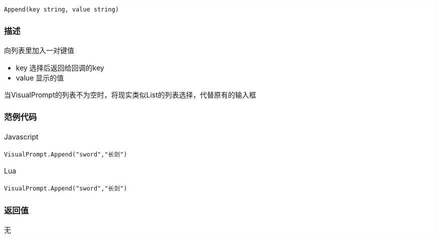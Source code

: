 ```
Append(key string, value string)
```

### 描述

向列表里加入一对键值

* key 选择后返回给回调的key
* value 显示的值

当VisualPrompt的列表不为空时，将现实类似List的列表选择，代替原有的输入框

### 范例代码

Javascript
```
VisualPrompt.Append("sword","长剑")
```

Lua
```
VisualPrompt.Append("sword","长剑")
```

### 返回值

无